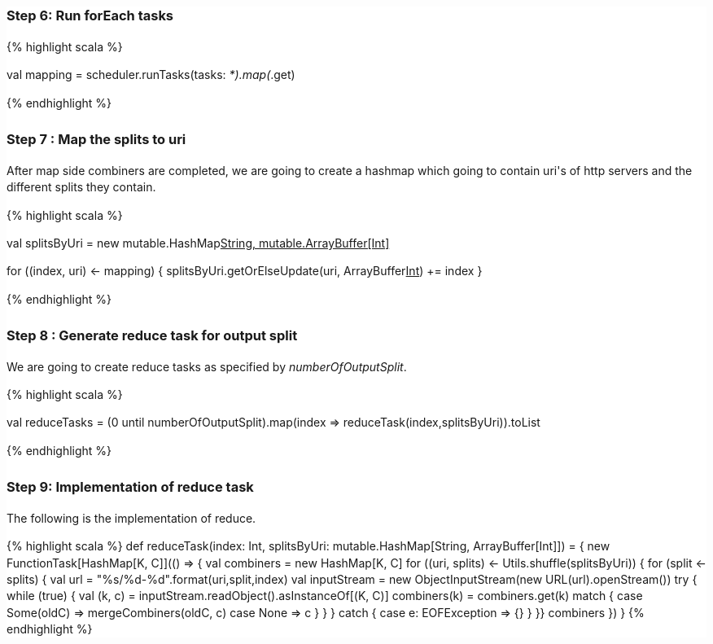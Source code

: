 ### Step 6: Run forEach tasks

{% highlight scala %} 
  
val mapping = scheduler.runTasks(tasks: _*).map(_.get)

{% endhighlight %} 

### Step 7 : Map the splits to uri

After map side combiners are completed, we are going to create a hashmap which going to contain uri's of http servers and the different splits they contain.

{% highlight scala %} 

 val splitsByUri = new mutable.HashMap[String, mutable.ArrayBuffer[Int]]()

 for ((index, uri) <- mapping) {
      splitsByUri.getOrElseUpdate(uri, ArrayBuffer[Int]()) += index
 }

{% endhighlight %} 


### Step 8 : Generate reduce task for output split
We are going to create reduce tasks as specified by *numberOfOutputSplit*.

{% highlight scala %} 

val reduceTasks = (0 until numberOfOutputSplit).map(index => reduceTask(index,splitsByUri)).toList

{% endhighlight %} 

### Step 9: Implementation of reduce task
The following is the implementation of reduce.

{% highlight scala %} 
  def reduceTask(index: Int, splitsByUri: mutable.HashMap[String, ArrayBuffer[Int]]) = {
      new FunctionTask[HashMap[K, C]](() => {
        val combiners = new HashMap[K, C]
        for ((uri, splits) <- Utils.shuffle(splitsByUri)) {
          for (split <- splits) {
            val url = "%s/%d-%d".format(uri,split,index)
            val inputStream = new ObjectInputStream(new URL(url).openStream())
            try {
              while (true) {
                val (k, c) = inputStream.readObject().asInstanceOf[(K, C)]
                combiners(k) = combiners.get(k) match {
                  case Some(oldC) => mergeCombiners(oldC, c)
                  case None => c
                }
              }
            } catch {
              case e: EOFException => {}
            }
          }}
          combiners
        })
    }
{% endhighlight %} 
